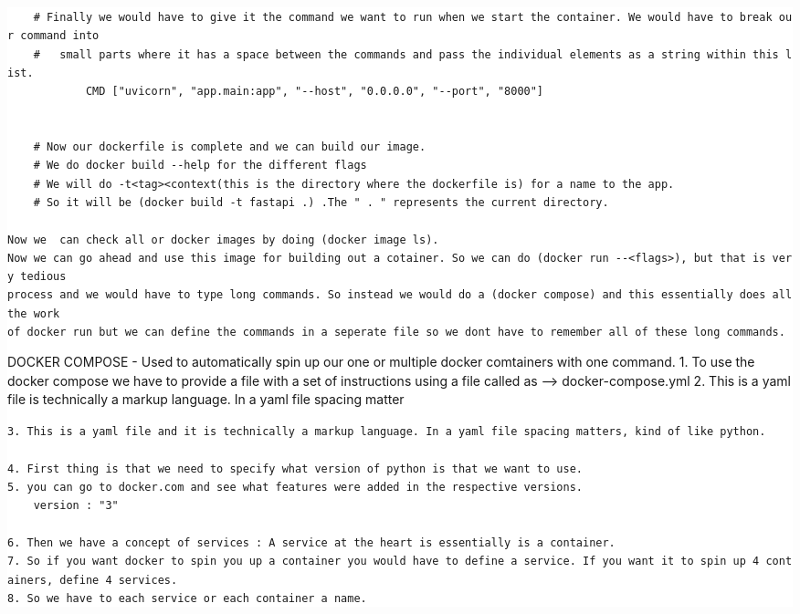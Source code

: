 
        # Finally we would have to give it the command we want to run when we start the container. We would have to break our command into 
        #   small parts where it has a space between the commands and pass the individual elements as a string within this list.
                CMD ["uvicorn", "app.main:app", "--host", "0.0.0.0", "--port", "8000"]


        # Now our dockerfile is complete and we can build our image.
        # We do docker build --help for the different flags
        # We will do -t<tag><context(this is the directory where the dockerfile is) for a name to the app. 
        # So it will be (docker build -t fastapi .) .The " . " represents the current directory.
    
    Now we  can check all or docker images by doing (docker image ls).
    Now we can go ahead and use this image for building out a cotainer. So we can do (docker run --<flags>), but that is very tedious
    process and we would have to type long commands. So instead we would do a (docker compose) and this essentially does all the work 
    of docker run but we can define the commands in a seperate file so we dont have to remember all of these long commands.


DOCKER COMPOSE - Used to automatically spin up our one or multiple docker comtainers with one command.
    1. To use the docker compose we have to provide a file with a set of instructions using a file called as --> docker-compose.yml
    2. This is a yaml file is technically a markup language. In a yaml file spacing matter


    3. This is a yaml file and it is technically a markup language. In a yaml file spacing matters, kind of like python.

    4. First thing is that we need to specify what version of python is that we want to use.
    5. you can go to docker.com and see what features were added in the respective versions.
        version : "3"

    6. Then we have a concept of services : A service at the heart is essentially is a container.
    7. So if you want docker to spin you up a container you would have to define a service. If you want it to spin up 4 containers, define 4 services.
    8. So we have to each service or each container a name.
